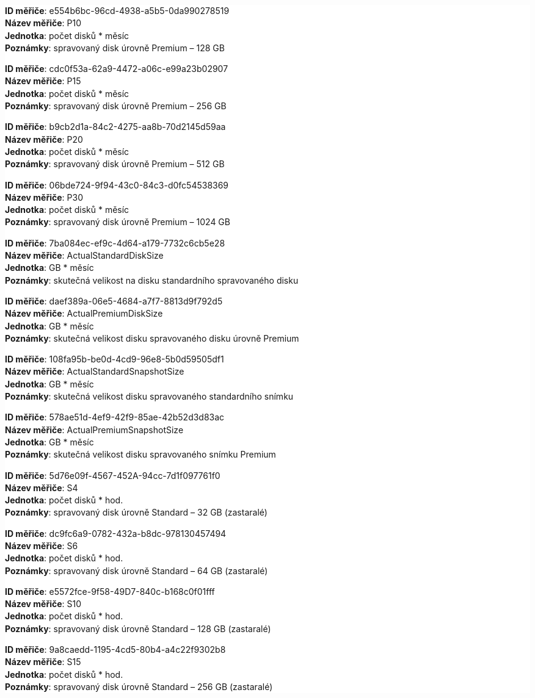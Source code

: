 **ID měřiče**: e554b6bc-96cd-4938-a5b5-0da990278519  
**Název měřiče**: P10  
**Jednotka**: počet disků * měsíc  
**Poznámky**: spravovaný disk úrovně Premium – 128 GB    

**ID měřiče**: cdc0f53a-62a9-4472-a06c-e99a23b02907  
**Název měřiče**: P15  
**Jednotka**: počet disků * měsíc  
**Poznámky**: spravovaný disk úrovně Premium – 256 GB  

**ID měřiče**: b9cb2d1a-84c2-4275-aa8b-70d2145d59aa  
**Název měřiče**: P20  
**Jednotka**: počet disků * měsíc  
**Poznámky**: spravovaný disk úrovně Premium – 512 GB  

**ID měřiče**: 06bde724-9f94-43c0-84c3-d0fc54538369  
**Název měřiče**: P30  
**Jednotka**: počet disků * měsíc  
**Poznámky**: spravovaný disk úrovně Premium – 1024 GB  

**ID měřiče**: 7ba084ec-ef9c-4d64-a179-7732c6cb5e28  
**Název měřiče**: ActualStandardDiskSize  
**Jednotka**: GB * měsíc  
**Poznámky**: skutečná velikost na disku standardního spravovaného disku  

**ID měřiče**: daef389a-06e5-4684-a7f7-8813d9f792d5  
**Název měřiče**: ActualPremiumDiskSize  
**Jednotka**: GB * měsíc  
**Poznámky**: skutečná velikost disku spravovaného disku úrovně Premium  

**ID měřiče**: 108fa95b-be0d-4cd9-96e8-5b0d59505df1  
**Název měřiče**: ActualStandardSnapshotSize  
**Jednotka**: GB * měsíc  
**Poznámky**: skutečná velikost disku spravovaného standardního snímku  

**ID měřiče**: 578ae51d-4ef9-42f9-85ae-42b52d3d83ac  
**Název měřiče**: ActualPremiumSnapshotSize  
**Jednotka**: GB * měsíc  
**Poznámky**: skutečná velikost disku spravovaného snímku Premium  

**ID měřiče**: 5d76e09f-4567-452A-94cc-7d1f097761f0  
**Název měřiče**: S4  
**Jednotka**: počet disků * hod.  
**Poznámky**: spravovaný disk úrovně Standard – 32 GB (zastaralé)  

**ID měřiče**: dc9fc6a9-0782-432a-b8dc-978130457494  
**Název měřiče**: S6  
**Jednotka**: počet disků * hod.  
**Poznámky**: spravovaný disk úrovně Standard – 64 GB (zastaralé)  

**ID měřiče**: e5572fce-9f58-49D7-840c-b168c0f01fff  
**Název měřiče**: S10  
**Jednotka**: počet disků * hod.  
**Poznámky**: spravovaný disk úrovně Standard – 128 GB (zastaralé)  

**ID měřiče**: 9a8caedd-1195-4cd5-80b4-a4c22f9302b8  
**Název měřiče**: S15  
**Jednotka**: počet disků * hod.  
**Poznámky**: spravovaný disk úrovně Standard – 256 GB (zastaralé)  
